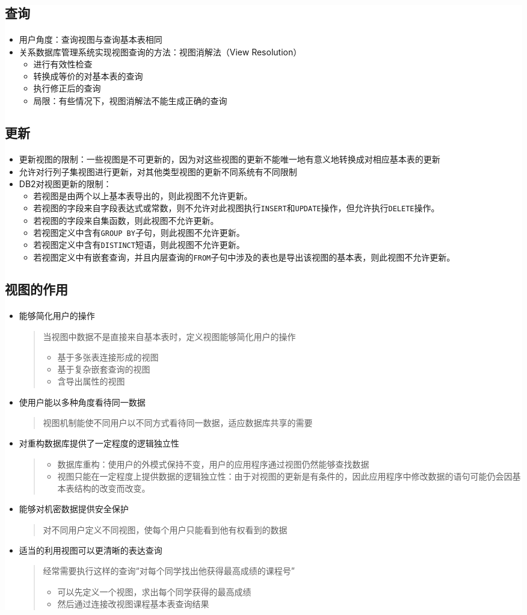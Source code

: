 ## 查询

- 用户角度：查询视图与查询基本表相同
- 关系数据库管理系统实现视图查询的方法：视图消解法（View Resolution）
    - 进行有效性检查
    - 转换成等价的对基本表的查询
    - 执行修正后的查询
    - 局限：有些情况下，视图消解法不能生成正确的查询

## 更新

- 更新视图的限制：一些视图是不可更新的，因为对这些视图的更新不能唯一地有意义地转换成对相应基本表的更新
- 允许对行列子集视图进行更新，对其他类型视图的更新不同系统有不同限制
- DB2对视图更新的限制：
    - 若视图是由两个以上基本表导出的，则此视图不允许更新。
    - 若视图的字段来自字段表达式或常数，则不允许对此视图执行`INSERT`和`UPDATE`操作，但允许执行`DELETE`操作。
    - 若视图的字段来自集函数，则此视图不允许更新。
    - 若视图定义中含有`GROUP BY`子句，则此视图不允许更新。
    - 若视图定义中含有`DISTINCT`短语，则此视图不允许更新。
    - 若视图定义中有嵌套查询，并且内层查询的`FROM`子句中涉及的表也是导出该视图的基本表，则此视图不允许更新。

## 视图的作用

- 能够简化用户的操作
  > 当视图中数据不是直接来自基本表时，定义视图能够简化用户的操作
  >
  > - 基于多张表连接形成的视图
  > - 基于复杂嵌套查询的视图
  > - 含导出属性的视图
  >
- 使用户能以多种角度看待同一数据
  > 视图机制能使不同用户以不同方式看待同一数据，适应数据库共享的需要
- 对重构数据库提供了一定程度的逻辑独立性
  >
  > - 数据库重构：使用户的外模式保持不变，用户的应用程序通过视图仍然能够查找数据
  > - 视图只能在一定程度上提供数据的逻辑独立性：由于对视图的更新是有条件的，因此应用程序中修改数据的语句可能仍会因基本表结构的改变而改变。
  >
- 能够对机密数据提供安全保护
  > 对不同用户定义不同视图，使每个用户只能看到他有权看到的数据
- 适当的利用视图可以更清晰的表达查询
  > 经常需要执行这样的查询“对每个同学找出他获得最高成绩的课程号”
  >
  > - 可以先定义一个视图，求出每个同学获得的最高成绩
  > - 然后通过连接改视图课程基本表查询结果
